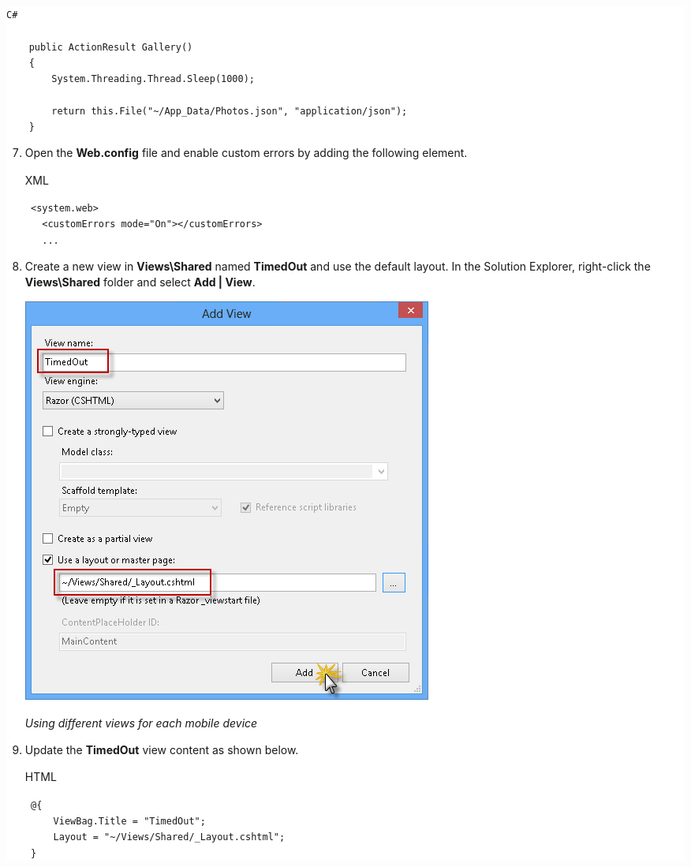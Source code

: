     C#

        public ActionResult Gallery()
        {
            System.Threading.Thread.Sleep(1000);
        
            return this.File("~/App_Data/Photos.json", "application/json");
        }
7. Open the **Web.config** file and enable custom errors by adding the following element.

    XML

        <system.web>
          <customErrors mode="On"></customErrors>
          ...
8. Create a new view in **Views\Shared** named **TimedOut** and use the default layout. In the Solution Explorer, right-click the **Views\Shared** folder and select **Add | View**.

    ![Using different views for each mobile device](whats-new-in-aspnet-mvc-4/_static/image36.png "Using different views for each mobile device")

    *Using different views for each mobile device*
9. Update the **TimedOut** view content as shown below.

    HTML

        @{
            ViewBag.Title = "TimedOut";
            Layout = "~/Views/Shared/_Layout.cshtml";
        }
        